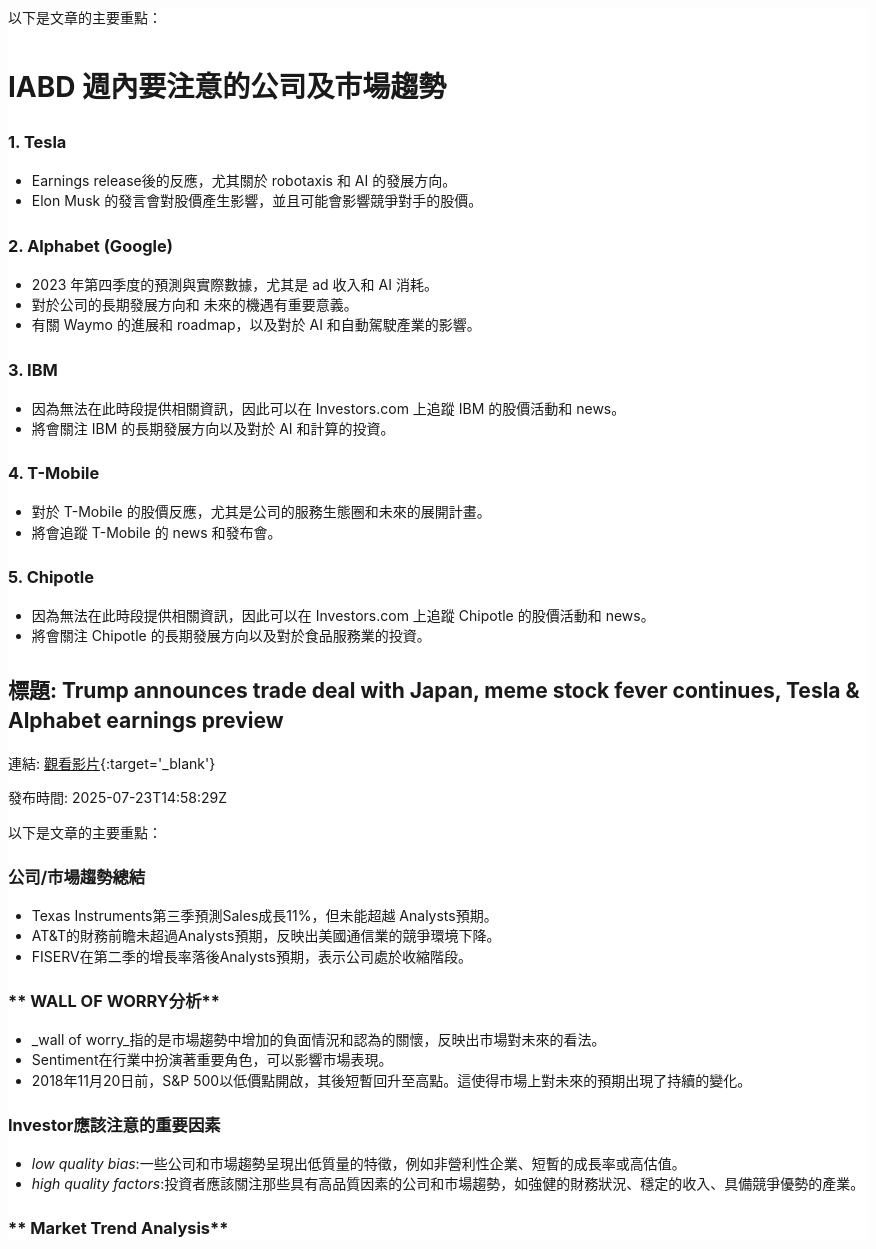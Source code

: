以下是文章的主要重點：

# IABD 週內要注意的公司及市場趨勢
### 1. Tesla
*   Earnings release後的反應，尤其關於 robotaxis 和 AI 的發展方向。
*   Elon Musk 的發言會對股價產生影響，並且可能會影響競爭對手的股價。

### 2. Alphabet (Google)
*   2023 年第四季度的預測與實際數據，尤其是 ad 收入和 AI 消耗。
*   對於公司的長期發展方向和 未來的機遇有重要意義。
*   有關 Waymo 的進展和 roadmap，以及對於 AI 和自動駕駛產業的影響。

### 3. IBM
*   因為無法在此時段提供相關資訊，因此可以在 Investors.com 上追蹤 IBM 的股價活動和 news。
*   將會關注 IBM 的長期發展方向以及對於 AI 和計算的投資。

### 4. T-Mobile
*   對於 T-Mobile 的股價反應，尤其是公司的服務生態圈和未來的展開計畫。
*   將會追蹤 T-Mobile 的 news 和發布會。

### 5. Chipotle
*   因為無法在此時段提供相關資訊，因此可以在 Investors.com 上追蹤 Chipotle 的股價活動和 news。
*   將會關注 Chipotle 的長期發展方向以及對於食品服務業的投資。

## 標題: Trump announces trade deal with Japan, meme stock fever continues, Tesla & Alphabet earnings preview
連結: [觀看影片](https://www.youtube.com/watch?v=Eeapj4ZxFD4){:target='_blank'}

發布時間: 2025-07-23T14:58:29Z

以下是文章的主要重點：

### **公司/市場趨勢總結**

*   Texas Instruments第三季預測Sales成長11%，但未能超越 Analysts預期。
*   AT&T的財務前瞻未超過Analysts預期，反映出美國通信業的競爭環境下降。
*   FISERV在第二季的增長率落後Analysts預期，表示公司處於收縮階段。

### ** WALL OF WORRY分析**

*  _wall of worry_指的是市場趨勢中增加的負面情況和認為的關懷，反映出市場對未來的看法。
*   Sentiment在行業中扮演著重要角色，可以影響市場表現。
*   2018年11月20日前，S&P 500以低價點開啟，其後短暫回升至高點。這使得市場上對未來的預期出現了持續的變化。

### **Investor應該注意的重要因素**

*   *low quality bias*:一些公司和市場趨勢呈現出低質量的特徵，例如非營利性企業、短暫的成長率或高估值。
*   *high quality factors*:投資者應該關注那些具有高品質因素的公司和市場趨勢，如強健的財務狀況、穩定的收入、具備競爭優勢的產業。

### ** Market Trend Analysis**

